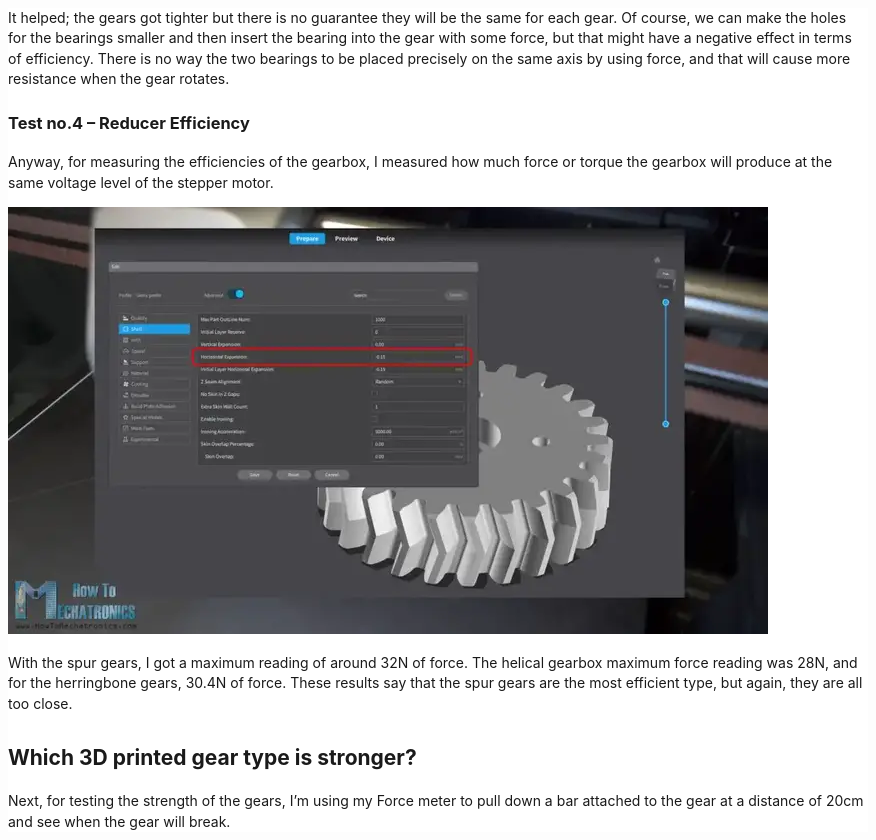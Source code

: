 It helped; the gears got tighter but there is no guarantee they will be the same for each gear. Of course, we can make the holes for the bearings smaller and then insert the bearing into the gear with some force, but that might have a negative effect in terms of efficiency. There is no way the two bearings to be placed precisely on the same axis by using force, and that will cause more resistance when the gear rotates.

### Test no.4 – Reducer Efficiency

Anyway, for measuring the efficiencies of the gearbox, I measured how much force or torque the gearbox will produce at the same voltage level of the stepper motor.

[![gear-for-3d-printing-readme_Horizontal-expansion-feature-in-Creality-Print-slicer-1024x576.jpg](images/gear-for-3d-printing-readme_Horizontal-expansion-feature-in-Creality-Print-slicer-1024x576.jpg)](https://howtomechatronics.com/wp-content/uploads/2024/06/Horizontal-expansion-feature-in-Creality-Print-slicer.jpg)

With the spur gears, I got a maximum reading of around 32N of force. The helical gearbox maximum force reading was 28N, and for the herringbone gears, 30.4N of force. These results say that the spur gears are the most efficient type, but again, they are all too close.

## Which 3D printed gear type is stronger?

Next, for testing the strength of the gears, I’m using my Force meter to pull down a bar attached to the gear at a distance of 20cm and see when the gear will break.
